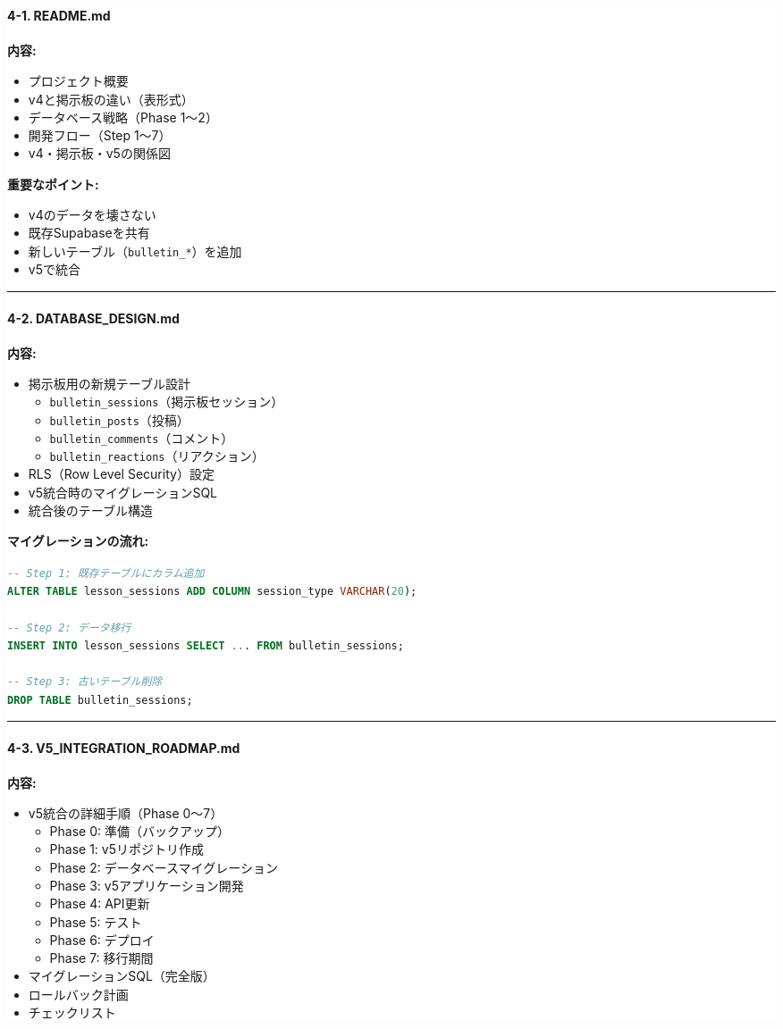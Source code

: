 
#### 4-1. README.md

**内容:**
- プロジェクト概要
- v4と掲示板の違い（表形式）
- データベース戦略（Phase 1〜2）
- 開発フロー（Step 1〜7）
- v4・掲示板・v5の関係図

**重要なポイント:**
- v4のデータを壊さない
- 既存Supabaseを共有
- 新しいテーブル（`bulletin_*`）を追加
- v5で統合

---

#### 4-2. DATABASE_DESIGN.md

**内容:**
- 掲示板用の新規テーブル設計
  - `bulletin_sessions`（掲示板セッション）
  - `bulletin_posts`（投稿）
  - `bulletin_comments`（コメント）
  - `bulletin_reactions`（リアクション）
- RLS（Row Level Security）設定
- v5統合時のマイグレーションSQL
- 統合後のテーブル構造

**マイグレーションの流れ:**
```sql
-- Step 1: 既存テーブルにカラム追加
ALTER TABLE lesson_sessions ADD COLUMN session_type VARCHAR(20);

-- Step 2: データ移行
INSERT INTO lesson_sessions SELECT ... FROM bulletin_sessions;

-- Step 3: 古いテーブル削除
DROP TABLE bulletin_sessions;
```

---

#### 4-3. V5_INTEGRATION_ROADMAP.md

**内容:**
- v5統合の詳細手順（Phase 0〜7）
  - Phase 0: 準備（バックアップ）
  - Phase 1: v5リポジトリ作成
  - Phase 2: データベースマイグレーション
  - Phase 3: v5アプリケーション開発
  - Phase 4: API更新
  - Phase 5: テスト
  - Phase 6: デプロイ
  - Phase 7: 移行期間
- マイグレーションSQL（完全版）
- ロールバック計画
- チェックリスト
